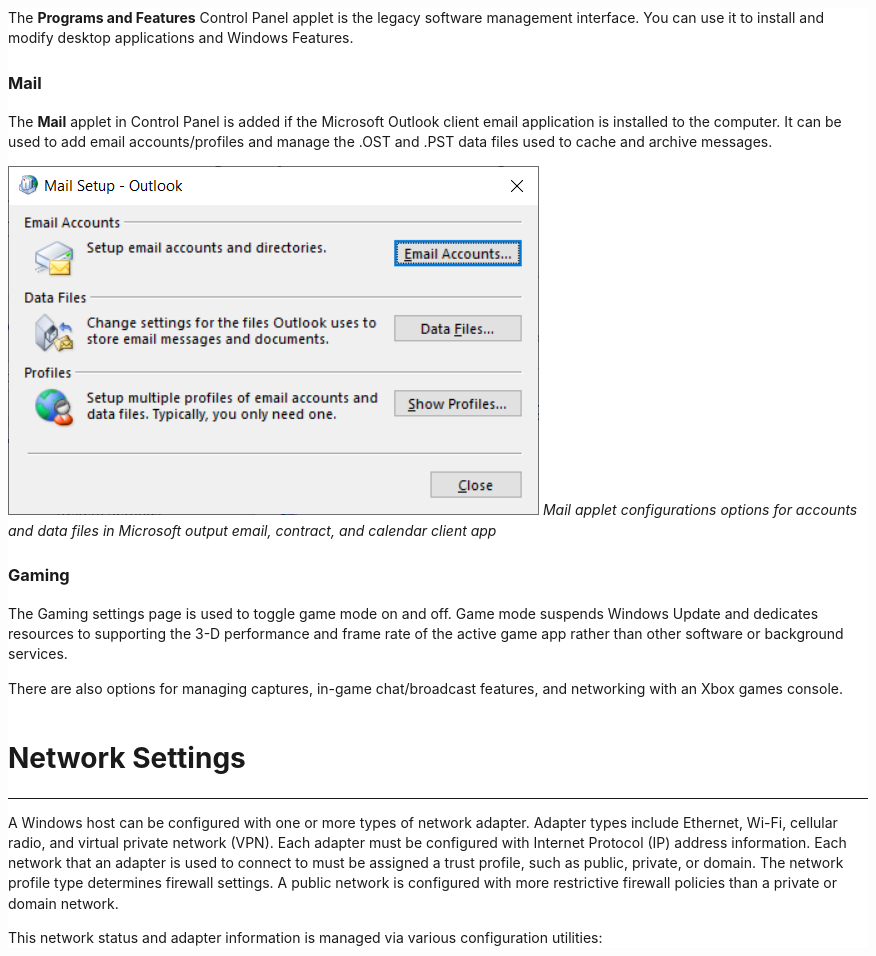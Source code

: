 The **Programs and Features** Control Panel applet is the legacy software management interface. You can use it to install and modify desktop applications and Windows Features.

### Mail

The **Mail** applet in Control Panel is added if the Microsoft Outlook client email application is installed to the computer. It can be used to add email accounts/profiles and manage the .OST and .PST data files used to cache and archive messages.

![](Meta/Pasted%20image%2020231018165229.png)
*Mail applet configurations options for accounts and data files in Microsoft output email, contract, and calendar client app*

### Gaming

The Gaming settings page is used to toggle game mode on and off. Game mode suspends Windows Update and dedicates resources to supporting the 3-D performance and frame rate of the active game app rather than other software or background services.

There are also options for managing captures, in-game chat/broadcast features, and networking with an Xbox games console.

# Network Settings
----

A Windows host can be configured with one or more types of network adapter. Adapter types include Ethernet, Wi-Fi, cellular radio, and virtual private network (VPN). Each adapter must be configured with Internet Protocol (IP) address information. Each network that an adapter is used to connect to must be assigned a trust profile, such as public, private, or domain. The network profile type determines firewall settings. A public network is configured with more restrictive firewall policies than a private or domain network.

This network status and adapter information is managed via various configuration utilities:
